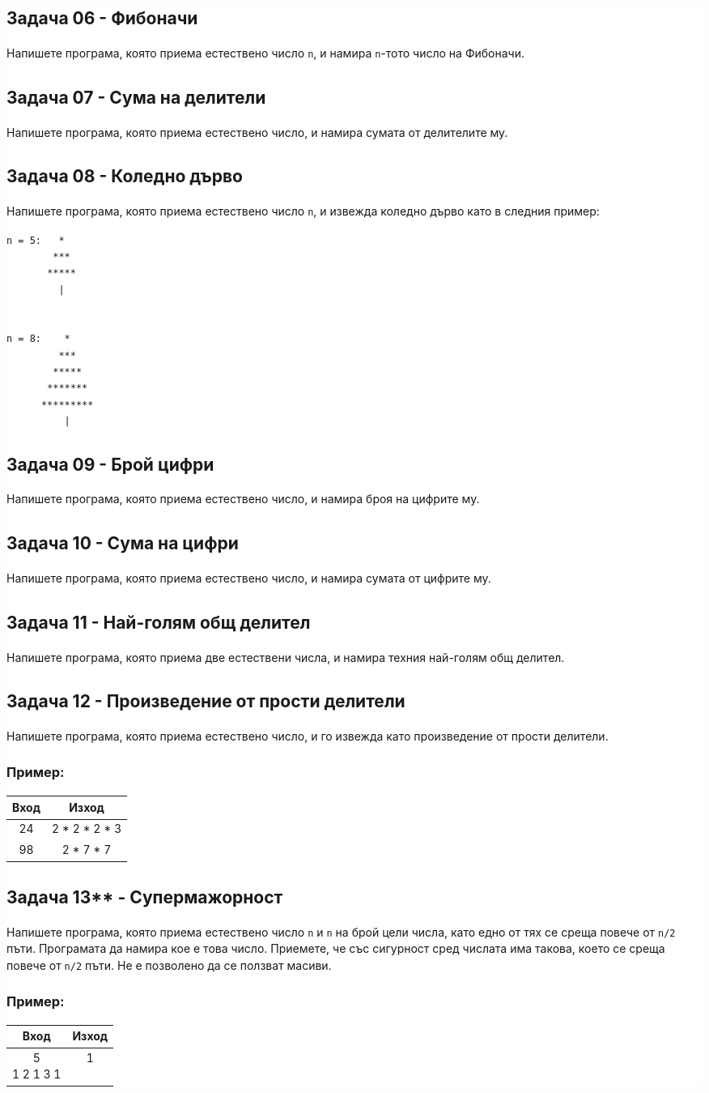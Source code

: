 ## Задача 06 - Фибоначи
Напишете програма, която приема естествено число `n`, и намира `n`-тото число на Фибоначи.

## Задача 07 - Сума на делители
Напишете програма, която приема естествено число, и намира сумата от делителите му.

## Задача 08 - Коледно дърво
Напишете програма, която приема естествено число `n`, и извежда коледно дърво като в следния пример:
```
n = 5:   *   
        *** 
       ***** 
         |   


n = 8:    *    
         ***   
        *****  
       ******* 
      *********
          |             
```

## Задача 09 - Брой цифри
Напишете програма, която приема естествено число, и намира броя на цифрите му.

## Задача 10 - Сума на цифри
Напишете програма, която приема естествено число, и намира сумата от цифрите му.

## Задача 11 - Най-голям общ делител
Напишете програма, която приема две естествени числа, и намира техния най-голям общ делител.

## Задача 12 - Произведение от прости делители
Напишете програма, която приема естествено число, и го извежда като произведение от прости делители.

### Пример:
| Вход | Изход |
| :-----: | :------: |
| 24 | 2 * 2 * 2 * 3 |
| 98 | 2 * 7 * 7 |

## Задача 13** - Супермажорност
Напишете програма, която приема естествено число `n` и `n` на брой цели числа, като едно от тях се среща повече от `n/2` пъти. Програмата да намира кое е това число. Приемете, че със сигурност сред числата има такова, което се среща повече от `n/2` пъти. Не е позволено да се ползват масиви.

### Пример:
| Вход | Изход |
| :-----: | :------: |
| 5 <br> 1 2 1 3 1| 1 |
